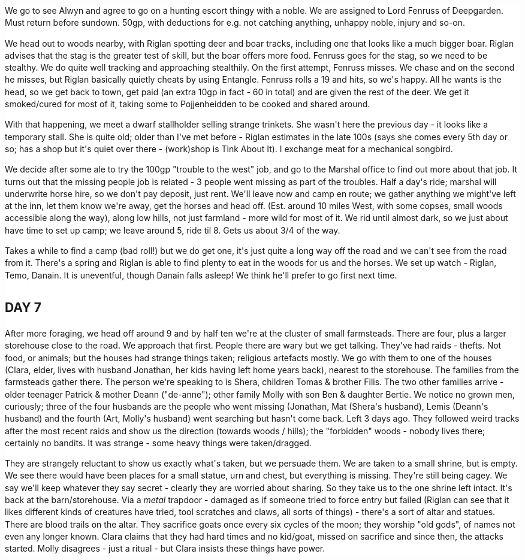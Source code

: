 We go to see Alwyn and agree to go on a hunting escort thingy with a noble. We are assigned to Lord Fenruss of Deepgarden. Must return before sundown. 50gp, with deductions for e.g. not catching anything, unhappy noble, injury and so-on.

We head out to woods nearby, with Riglan spotting deer and boar tracks, including one that looks like a much bigger boar. Riglan advises that the stag is the greater test of skill, but the boar offers more food. Fenruss goes for the stag, so we need to be stealthy. We do quite well tracking and approaching stealthily. On the first attempt, Fenruss misses. We chase and on the second he misses, but Riglan basically quietly cheats by using Entangle. Fenruss rolls a 19 and hits, so we's happy. All he wants is the head, so we get back to town, get paid (an extra 10gp in fact - 60 in total) and are given the rest of the deer. We get it smoked/cured for most of it, taking some to Pojjenheidden to be cooked and shared around.

With that happening, we meet a dwarf stallholder selling strange trinkets. She wasn't here the previous day - it looks like a temporary stall. She is quite old; older than I've met before - Riglan estimates in the late 100s (says she comes every 5th day or so; has a shop but it's quiet over there - (work)shop is Tink About It). I exchange meat for a mechanical songbird.

We decide after some ale to try the 100gp "trouble to the west" job, and go to the Marshal office to find out more about that job. It turns out that the missing people job is related - 3 people went missing as part of the troubles. Half a day's ride; marshal will underwrite horse hire, so we don't pay deposit, just rent. We'll leave now and camp en route; we gather anything we might've left at the inn, let them know we're away, get the horses and head off. (Est. around 10 miles West, with some copses, small woods accessible along the way), along low hills, not just farmland - more wild for most of it. We rid until almost dark, so we just about have time to set up camp; we leave around 5, ride til 8. Gets us about 3/4 of the way.

Takes a while to find a camp (bad roll!) but we do get one, it's just quite a long way off the road and we can't see from the road from it. There's a spring and Riglan is able to find plenty to eat in the woods for us and the horses. We set up watch - Riglan, Temo, Danain. It is uneventful, though Danain falls asleep! We think he'll prefer to go first next time.

## DAY 7

After more foraging, we head off around 9 and by half ten we're at the cluster of small farmsteads. There are four, plus a larger storehouse close to the road. We approach that first. People there are wary but we get talking. They've had raids - thefts. Not food, or animals; but the houses had strange things taken; religious artefacts mostly. We go with them to one of the houses (Clara, elder, lives with husband Jonathan, her kids having left home years back), nearest to the storehouse. The families from the farmsteads gather there. The person we're speaking to is Shera, children Tomas & brother Filis. The two other families arrive - older teenager Patrick & mother Deann ("de-anne"); other family Molly with son Ben & daughter Bertie. We notice no grown men, curiously; three of the four husbands are the people who went missing (Jonathan, Mat (Shera's husband), Lemis (Deann's husband) and the fourth (Art, Molly's husband) went searching but hasn't come back. Left 3 days ago. They followed weird tracks after the most recent raids and show us the direction (towards woods / hills); the "forbidden" woods - nobody lives there; certainly no bandits. It was strange - some heavy things were taken/dragged. 

They are strangely reluctant to show us exactly what's taken, but we persuade them. We are taken to a small shrine, but is empty. We see there would have been places for a small statue, urn and chest, but everything is missing. They're still being cagey. We say we'll keep whatever they say secret - clearly they are worried about sharing. So they take us to the one shrine left intact. It's back at the barn/storehouse. Via a *metal* trapdoor - damaged as if someone tried to force entry but failed (Riglan can see that it likes different kinds of creatures have tried, tool scratches and claws, all sorts of things) - there's a sort of altar and statues. There are blood trails on the altar. They sacrifice goats once every six cycles of the moon; they worship "old gods", of names not even any longer known. Clara claims that they had hard times and no kid/goat, missed on sacrifice and since then, the attacks started. Molly disagrees - just a ritual - but Clara insists these things have power.
